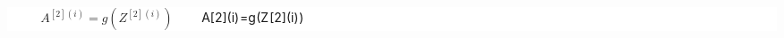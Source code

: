 <p><span class="katex"><span class="katex-mathml"><math><semantics><mrow><mtext> </mtext><mtext> </mtext><mtext> </mtext><mtext> </mtext><mtext> </mtext><mtext> </mtext><mtext> </mtext><mtext> </mtext><msup><mi>A</mi><mrow><mo>[</mo><mn>2</mn><mo>]</mo><mo>(</mo><mi>i</mi><mo>)</mo></mrow></msup><mo>=</mo><mi>g</mi><mo>(</mo><msup><mi>Z</mi><mrow><mo>[</mo><mn>2</mn><mo>]</mo><mo>(</mo><mi>i</mi><mo>)</mo></mrow></msup><mo>)</mo></mrow><annotation encoding="application/x-tex">\ \ \ \ \ \ \ \ A^{[2](i)}=g(Z^{[2](i)})</annotation></semantics></math></span><span class="katex-html" aria-hidden="true"><span class="strut" style="height:0.8879999999999999em;"></span><span class="strut bottom" style="height:1.138em;vertical-align:-0.25em;"></span><span class="base"><span class="mord"><span class="mspace"> </span><span class="mspace"> </span><span class="mspace"> </span><span class="mspace"> </span><span class="mspace"> </span><span class="mspace"> </span><span class="mspace"> </span><span class="mspace"> </span><span class="mord mathit">A</span><span class="msupsub"><span class="vlist-t"><span class="vlist-r"><span class="vlist" style="height:0.8879999999999999em;"><span style="top:-3.063em;margin-right:0.05em;"><span class="pstrut" style="height:2.7em;"></span><span class="sizing reset-size6 size3 mtight"><span class="mord mtight"><span class="mopen mtight">[</span><span class="mord mathrm mtight">2</span><span class="mclose mtight">]</span><span class="mopen mtight">(</span><span class="mord mathit mtight">i</span><span class="mclose mtight">)</span></span></span></span></span></span></span></span></span><span class="mrel">=</span><span class="mord mathit" style="margin-right:0.03588em;">g</span><span class="mopen">(</span><span class="mord"><span class="mord mathit" style="margin-right:0.07153em;">Z</span><span class="msupsub"><span class="vlist-t"><span class="vlist-r"><span class="vlist" style="height:0.8879999999999999em;"><span style="top:-3.063em;margin-right:0.05em;"><span class="pstrut" style="height:2.7em;"></span><span class="sizing reset-size6 size3 mtight"><span class="mord mtight"><span class="mopen mtight">[</span><span class="mord mathrm mtight">2</span><span class="mclose mtight">]</span><span class="mopen mtight">(</span><span class="mord mathit mtight">i</span><span class="mclose mtight">)</span></span></span></span></span></span></span></span></span><span class="mclose">)</span></span></span></span></p>